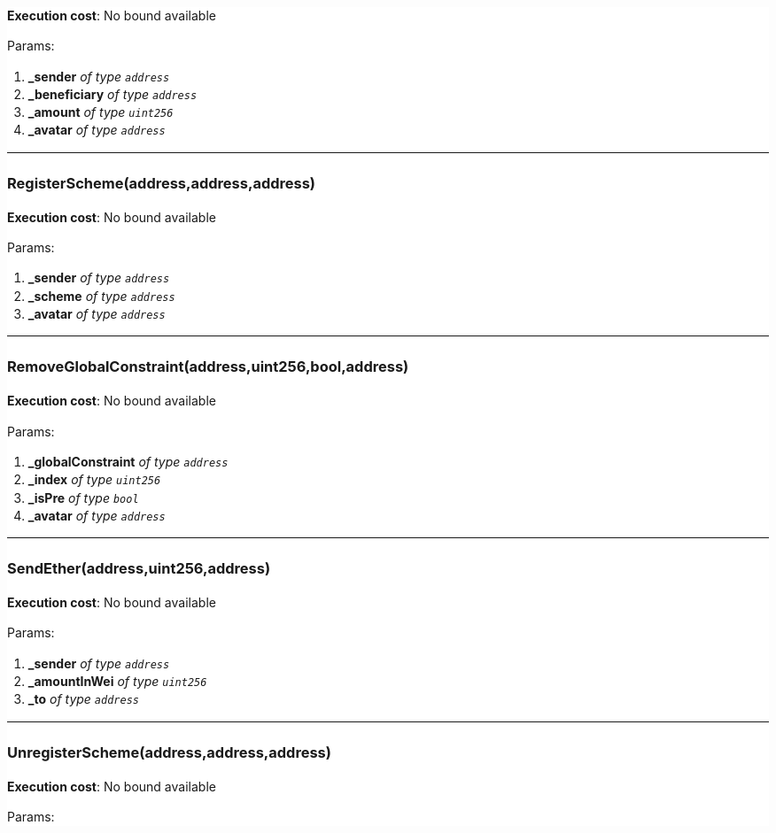 
**Execution cost**: No bound available


Params:

1. **_sender** *of type `address`*
2. **_beneficiary** *of type `address`*
3. **_amount** *of type `uint256`*
4. **_avatar** *of type `address`*

--- 
### RegisterScheme(address,address,address)


**Execution cost**: No bound available


Params:

1. **_sender** *of type `address`*
2. **_scheme** *of type `address`*
3. **_avatar** *of type `address`*

--- 
### RemoveGlobalConstraint(address,uint256,bool,address)


**Execution cost**: No bound available


Params:

1. **_globalConstraint** *of type `address`*
2. **_index** *of type `uint256`*
3. **_isPre** *of type `bool`*
4. **_avatar** *of type `address`*

--- 
### SendEther(address,uint256,address)


**Execution cost**: No bound available


Params:

1. **_sender** *of type `address`*
2. **_amountInWei** *of type `uint256`*
3. **_to** *of type `address`*

--- 
### UnregisterScheme(address,address,address)


**Execution cost**: No bound available


Params:
